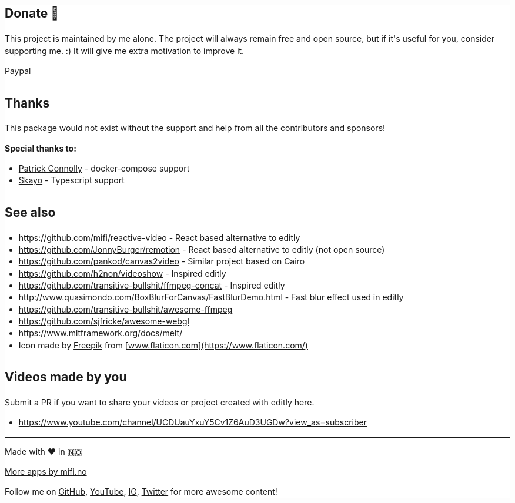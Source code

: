 ## Donate 🙏

This project is maintained by me alone. The project will always remain free and open source, but if it's useful for you, consider supporting me. :) It will give me extra motivation to improve it.

[Paypal](https://paypal.me/mifino/usd)

## Thanks

This package would not exist without the support and help from all the contributors and sponsors!

**Special thanks to:**

- [Patrick Connolly](https://github.com/patcon) - docker-compose support
- [Skayo](https://github.com/Skayo) - Typescript support

## See also

- https://github.com/mifi/reactive-video - React based alternative to editly
- https://github.com/JonnyBurger/remotion - React based alternative to editly (not open source)
- https://github.com/pankod/canvas2video - Similar project based on Cairo
- https://github.com/h2non/videoshow - Inspired editly
- https://github.com/transitive-bullshit/ffmpeg-concat - Inspired editly
- http://www.quasimondo.com/BoxBlurForCanvas/FastBlurDemo.html - Fast blur effect used in editly
- https://github.com/transitive-bullshit/awesome-ffmpeg
- https://github.com/sjfricke/awesome-webgl
- https://www.mltframework.org/docs/melt/
- Icon made by [Freepik](https://www.flaticon.com/authors/freepik) from [www.flaticon.com](https://www.flaticon.com/)

## Videos made by you

Submit a PR if you want to share your videos or project created with editly here.

- https://www.youtube.com/channel/UCDUauYxuY5Cv1Z6AuD3UGDw?view_as=subscriber

---

Made with ❤️ in 🇳🇴

[More apps by mifi.no](https://mifi.no/)

Follow me on [GitHub](https://github.com/mifi/), [YouTube](https://www.youtube.com/channel/UC6XlvVH63g0H54HSJubURQA), [IG](https://www.instagram.com/mifi.no/), [Twitter](https://twitter.com/mifi_no) for more awesome content!
